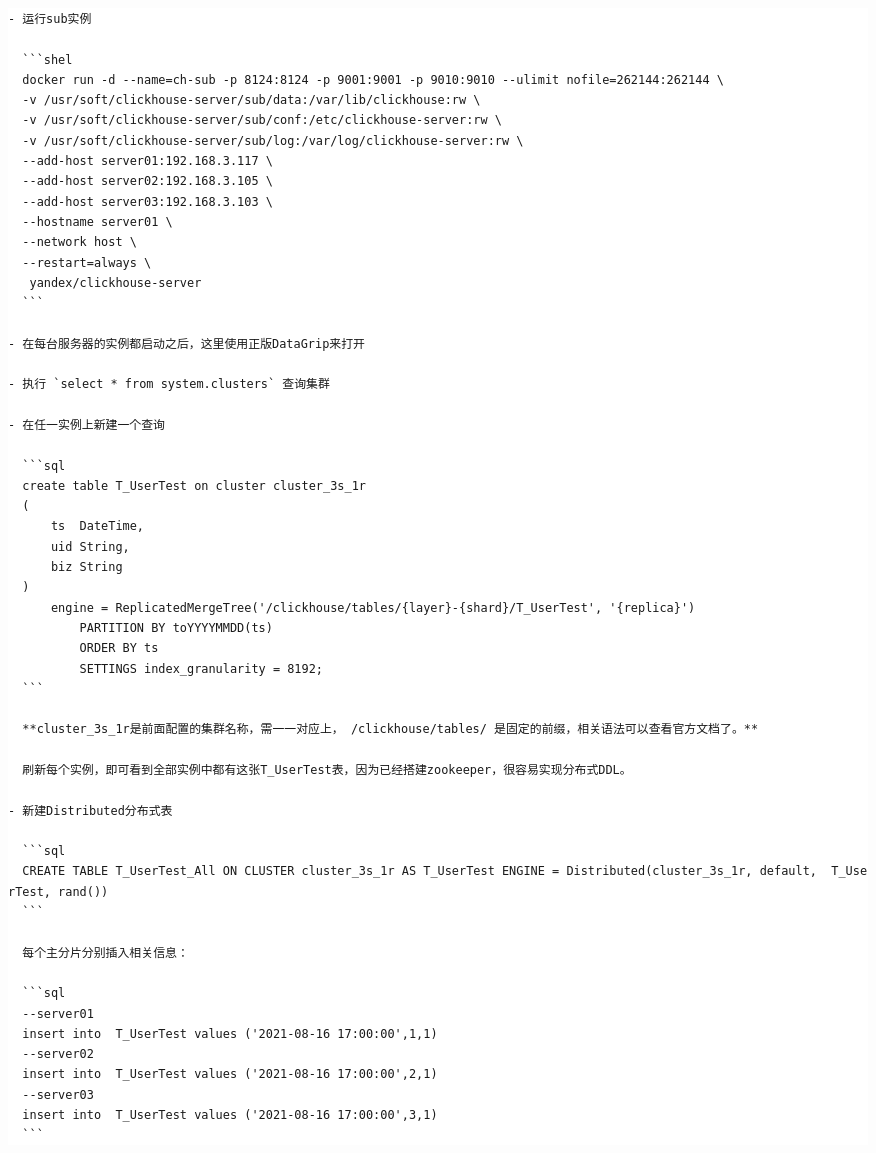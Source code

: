     - 运行sub实例

      ```shel
      docker run -d --name=ch-sub -p 8124:8124 -p 9001:9001 -p 9010:9010 --ulimit nofile=262144:262144 \
      -v /usr/soft/clickhouse-server/sub/data:/var/lib/clickhouse:rw \
      -v /usr/soft/clickhouse-server/sub/conf:/etc/clickhouse-server:rw \
      -v /usr/soft/clickhouse-server/sub/log:/var/log/clickhouse-server:rw \
      --add-host server01:192.168.3.117 \
      --add-host server02:192.168.3.105 \
      --add-host server03:192.168.3.103 \
      --hostname server01 \
      --network host \
      --restart=always \
       yandex/clickhouse-server
      ```

    - 在每台服务器的实例都启动之后，这里使用正版DataGrip来打开

    - 执行 `select * from system.clusters` 查询集群

    - 在任一实例上新建一个查询

      ```sql
      create table T_UserTest on cluster cluster_3s_1r
      (
          ts  DateTime,
          uid String,
          biz String
      )
          engine = ReplicatedMergeTree('/clickhouse/tables/{layer}-{shard}/T_UserTest', '{replica}')
              PARTITION BY toYYYYMMDD(ts)
              ORDER BY ts
              SETTINGS index_granularity = 8192;
      ```

      **cluster_3s_1r是前面配置的集群名称，需一一对应上， /clickhouse/tables/ 是固定的前缀，相关语法可以查看官方文档了。**

      刷新每个实例，即可看到全部实例中都有这张T_UserTest表，因为已经搭建zookeeper，很容易实现分布式DDL。

    - 新建Distributed分布式表

      ```sql
      CREATE TABLE T_UserTest_All ON CLUSTER cluster_3s_1r AS T_UserTest ENGINE = Distributed(cluster_3s_1r, default,  T_UserTest, rand())
      ```

      每个主分片分别插入相关信息：

      ```sql
      --server01
      insert into  T_UserTest values ('2021-08-16 17:00:00',1,1)
      --server02
      insert into  T_UserTest values ('2021-08-16 17:00:00',2,1)
      --server03
      insert into  T_UserTest values ('2021-08-16 17:00:00',3,1)
      ```
